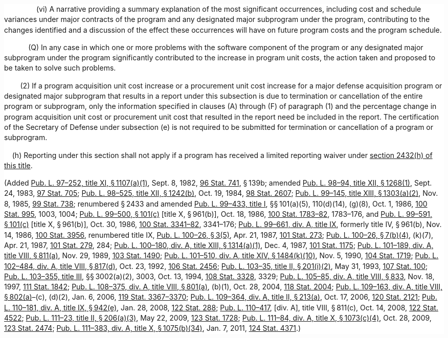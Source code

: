                 (vi) A narrative providing a summary explanation of the most significant occurrences, including cost and schedule variances under major contracts of the program and any designated major subprogram under the program, contributing to the changes identified and a discussion of the effect these occurrences will have on future program costs and the program schedule.

            (Q) In any case in which one or more problems with the software component of the program or any designated major subprogram under the program significantly contributed to the increase in program unit costs, the action taken and proposed to be taken to solve such problems.

        (2) If a program acquisition unit cost increase or a procurement unit cost increase for a major defense acquisition program or designated major subprogram that results in a report under this subsection is due to termination or cancellation of the entire program or subprogram, only the information specified in clauses (A) through (F) of paragraph (1) and the percentage change in program acquisition unit cost or procurement unit cost that resulted in the report need be included in the report. The certification of the Secretary of Defense under subsection (e) is not required to be submitted for termination or cancellation of a program or subprogram.

    (h) Reporting under this section shall not apply if a program has received a limited reporting waiver under [section 2432(h) of this title][/us/usc/t10/s2432/h].

(Added [Pub. L. 97–252, title XI, § 1107(a)(1)][/us/pl/97/252/s1107/a/1], Sept. 8, 1982, [96 Stat. 741][/us/stat/96/741], § 139b; amended [Pub. L. 98–94, title XII, § 1268(1)][/us/pl/98/94/s1268/1], Sept. 24, 1983, [97 Stat. 705][/us/stat/97/705]; [Pub. L. 98–525, title XII, § 1242(b)][/us/pl/98/525/s1242/b], Oct. 19, 1984, [98 Stat. 2607][/us/stat/98/2607]; [Pub. L. 99–145, title XIII, § 1303(a)(2)][/us/pl/99/145/s1303/a/2], Nov. 8, 1985, [99 Stat. 738][/us/stat/99/738]; renumbered § 2433 and amended [Pub. L. 99–433, title I][/us/pl/99/433], §§ 101(a)(5), 110(d)(14), (g)(8), Oct. 1, 1986, [100 Stat. 995][/us/stat/100/995], 1003, 1004; [Pub. L. 99–500, § 101(c)][/us/pl/99/500/s101/c] \[title X, § 961(b)\], Oct. 18, 1986, [100 Stat. 1783–82][/us/stat/100/1783-82], 1783–176, and [Pub. L. 99–591, § 101(c)][/us/pl/99/591/s101/c] \[title X, § 961(b)\], Oct. 30, 1986, [100 Stat. 3341–82][/us/stat/100/3341-82], 3341–176; [Pub. L. 99–661, div. A, title IX][/us/pl/99/661], formerly title IV, § 961(b), Nov. 14, 1986, [100 Stat. 3956][/us/stat/100/3956], renumbered title IX, [Pub. L. 100–26, § 3(5)][/us/pl/100/26/s3/5], Apr. 21, 1987, [101 Stat. 273][/us/stat/101/273]; [Pub. L. 100–26, § 7(b)(4)][/us/pl/100/26/s7/b/4], (k)(7), Apr. 21, 1987, [101 Stat. 279][/us/stat/101/279], 284; [Pub. L. 100–180, div. A, title XIII, § 1314(a)(1)][/us/pl/100/180/s1314/a/1], Dec. 4, 1987, [101 Stat. 1175][/us/stat/101/1175]; [Pub. L. 101–189, div. A, title VIII, § 811(a)][/us/pl/101/189/s811/a], Nov. 29, 1989, [103 Stat. 1490][/us/stat/103/1490]; [Pub. L. 101–510, div. A, title XIV, § 1484(k)(10)][/us/pl/101/510/s1484/k/10], Nov. 5, 1990, [104 Stat. 1719][/us/stat/104/1719]; [Pub. L. 102–484, div. A, title VIII, § 817(d)][/us/pl/102/484/s817/d], Oct. 23, 1992, [106 Stat. 2456][/us/stat/106/2456]; [Pub. L. 103–35, title II, § 201(i)(2)][/us/pl/103/35/s201/i/2], May 31, 1993, [107 Stat. 100][/us/stat/107/100]; [Pub. L. 103–355, title III][/us/pl/103/355], §§ 3002(a)(2), 3003, Oct. 13, 1994, [108 Stat. 3328][/us/stat/108/3328], 3329; [Pub. L. 105–85, div. A, title VIII, § 833][/us/pl/105/85/s833], Nov. 18, 1997, [111 Stat. 1842][/us/stat/111/1842]; [Pub. L. 108–375, div. A, title VIII, § 801(a)][/us/pl/108/375/s801/a], (b)(1), Oct. 28, 2004, [118 Stat. 2004][/us/stat/118/2004]; [Pub. L. 109–163, div. A, title VIII, § 802(a)][/us/pl/109/163/s802/a]–(c), (d)(2), Jan. 6, 2006, [119 Stat. 3367–3370][/us/stat/119/3367-3370]; [Pub. L. 109–364, div. A, title II, § 213(a)][/us/pl/109/364/s213/a], Oct. 17, 2006, [120 Stat. 2121][/us/stat/120/2121]; [Pub. L. 110–181, div. A, title IX, § 942(e)][/us/pl/110/181/s942/e], Jan. 28, 2008, [122 Stat. 288][/us/stat/122/288]; [Pub. L. 110–417][/us/pl/110/417], \[div. A\], title VIII, § 811(c), Oct. 14, 2008, [122 Stat. 4522][/us/stat/122/4522]; [Pub. L. 111–23, title II, § 206(a)(3)][/us/pl/111/23/s206/a/3], May 22, 2009, [123 Stat. 1728][/us/stat/123/1728]; [Pub. L. 111–84, div. A, title X, § 1073(c)(4)][/us/pl/111/84/s1073/c/4], Oct. 28, 2009, [123 Stat. 2474][/us/stat/123/2474]; [Pub. L. 111–383, div. A, title X, § 1075(b)(34)][/us/pl/111/383/s1075/b/34], Jan. 7, 2011, [124 Stat. 4371][/us/stat/124/4371].)


[/us/usc/t10/s2430a/d]: https://publicdocs.github.io/go/links?ns=uslm&ref=%2Fus%2Fusc%2Ft10%2Fs2430a%2Fd
[/us/usc/t10/s2432/a]: https://publicdocs.github.io/go/links?ns=uslm&ref=%2Fus%2Fusc%2Ft10%2Fs2432%2Fa
[/us/usc/t10/s2435]: https://publicdocs.github.io/go/links?ns=uslm&ref=%2Fus%2Fusc%2Ft10%2Fs2435
[/us/usc/t10/s2435/d]: https://publicdocs.github.io/go/links?ns=uslm&ref=%2Fus%2Fusc%2Ft10%2Fs2435%2Fd
[/us/usc/t10/s2432/b/3]: https://publicdocs.github.io/go/links?ns=uslm&ref=%2Fus%2Fusc%2Ft10%2Fs2432%2Fb%2F3
[/us/usc/t10/s2435]: https://publicdocs.github.io/go/links?ns=uslm&ref=%2Fus%2Fusc%2Ft10%2Fs2435
[/us/usc/t10/s2432/e]: https://publicdocs.github.io/go/links?ns=uslm&ref=%2Fus%2Fusc%2Ft10%2Fs2432%2Fe
[/us/usc/t10/s2432/f]: https://publicdocs.github.io/go/links?ns=uslm&ref=%2Fus%2Fusc%2Ft10%2Fs2432%2Ff
[/us/usc/t31/s1105]: https://publicdocs.github.io/go/links?ns=uslm&ref=%2Fus%2Fusc%2Ft31%2Fs1105
[/us/usc/t10/s2433a]: https://publicdocs.github.io/go/links?ns=uslm&ref=%2Fus%2Fusc%2Ft10%2Fs2433a
[/us/usc/t10/s7307/b/2]: https://publicdocs.github.io/go/links?ns=uslm&ref=%2Fus%2Fusc%2Ft10%2Fs7307%2Fb%2F2
[/us/usc/t10/s2430]: https://publicdocs.github.io/go/links?ns=uslm&ref=%2Fus%2Fusc%2Ft10%2Fs2430
[/us/usc/t10/s2435]: https://publicdocs.github.io/go/links?ns=uslm&ref=%2Fus%2Fusc%2Ft10%2Fs2435
[/us/usc/t10/s2432/h]: https://publicdocs.github.io/go/links?ns=uslm&ref=%2Fus%2Fusc%2Ft10%2Fs2432%2Fh
[/us/pl/97/252/s1107/a/1]: https://publicdocs.github.io/go/links?ns=uslm&ref=%2Fus%2Fpl%2F97%2F252%2Fs1107%2Fa%2F1
[/us/stat/96/741]: https://publicdocs.github.io/go/links?ns=uslm&ref=%2Fus%2Fstat%2F96%2F741
[/us/pl/98/94/s1268/1]: https://publicdocs.github.io/go/links?ns=uslm&ref=%2Fus%2Fpl%2F98%2F94%2Fs1268%2F1
[/us/stat/97/705]: https://publicdocs.github.io/go/links?ns=uslm&ref=%2Fus%2Fstat%2F97%2F705
[/us/pl/98/525/s1242/b]: https://publicdocs.github.io/go/links?ns=uslm&ref=%2Fus%2Fpl%2F98%2F525%2Fs1242%2Fb
[/us/stat/98/2607]: https://publicdocs.github.io/go/links?ns=uslm&ref=%2Fus%2Fstat%2F98%2F2607
[/us/pl/99/145/s1303/a/2]: https://publicdocs.github.io/go/links?ns=uslm&ref=%2Fus%2Fpl%2F99%2F145%2Fs1303%2Fa%2F2
[/us/stat/99/738]: https://publicdocs.github.io/go/links?ns=uslm&ref=%2Fus%2Fstat%2F99%2F738
[/us/pl/99/433]: https://publicdocs.github.io/go/links?ns=uslm&ref=%2Fus%2Fpl%2F99%2F433
[/us/stat/100/995]: https://publicdocs.github.io/go/links?ns=uslm&ref=%2Fus%2Fstat%2F100%2F995
[/us/pl/99/500/s101/c]: https://publicdocs.github.io/go/links?ns=uslm&ref=%2Fus%2Fpl%2F99%2F500%2Fs101%2Fc
[/us/stat/100/1783-82]: https://publicdocs.github.io/go/links?ns=uslm&ref=%2Fus%2Fstat%2F100%2F1783-82
[/us/pl/99/591/s101/c]: https://publicdocs.github.io/go/links?ns=uslm&ref=%2Fus%2Fpl%2F99%2F591%2Fs101%2Fc
[/us/stat/100/3341-82]: https://publicdocs.github.io/go/links?ns=uslm&ref=%2Fus%2Fstat%2F100%2F3341-82
[/us/pl/99/661]: https://publicdocs.github.io/go/links?ns=uslm&ref=%2Fus%2Fpl%2F99%2F661
[/us/stat/100/3956]: https://publicdocs.github.io/go/links?ns=uslm&ref=%2Fus%2Fstat%2F100%2F3956
[/us/pl/100/26/s3/5]: https://publicdocs.github.io/go/links?ns=uslm&ref=%2Fus%2Fpl%2F100%2F26%2Fs3%2F5
[/us/stat/101/273]: https://publicdocs.github.io/go/links?ns=uslm&ref=%2Fus%2Fstat%2F101%2F273
[/us/pl/100/26/s7/b/4]: https://publicdocs.github.io/go/links?ns=uslm&ref=%2Fus%2Fpl%2F100%2F26%2Fs7%2Fb%2F4
[/us/stat/101/279]: https://publicdocs.github.io/go/links?ns=uslm&ref=%2Fus%2Fstat%2F101%2F279
[/us/pl/100/180/s1314/a/1]: https://publicdocs.github.io/go/links?ns=uslm&ref=%2Fus%2Fpl%2F100%2F180%2Fs1314%2Fa%2F1
[/us/stat/101/1175]: https://publicdocs.github.io/go/links?ns=uslm&ref=%2Fus%2Fstat%2F101%2F1175
[/us/pl/101/189/s811/a]: https://publicdocs.github.io/go/links?ns=uslm&ref=%2Fus%2Fpl%2F101%2F189%2Fs811%2Fa
[/us/stat/103/1490]: https://publicdocs.github.io/go/links?ns=uslm&ref=%2Fus%2Fstat%2F103%2F1490
[/us/pl/101/510/s1484/k/10]: https://publicdocs.github.io/go/links?ns=uslm&ref=%2Fus%2Fpl%2F101%2F510%2Fs1484%2Fk%2F10
[/us/stat/104/1719]: https://publicdocs.github.io/go/links?ns=uslm&ref=%2Fus%2Fstat%2F104%2F1719
[/us/pl/102/484/s817/d]: https://publicdocs.github.io/go/links?ns=uslm&ref=%2Fus%2Fpl%2F102%2F484%2Fs817%2Fd
[/us/stat/106/2456]: https://publicdocs.github.io/go/links?ns=uslm&ref=%2Fus%2Fstat%2F106%2F2456
[/us/pl/103/35/s201/i/2]: https://publicdocs.github.io/go/links?ns=uslm&ref=%2Fus%2Fpl%2F103%2F35%2Fs201%2Fi%2F2
[/us/stat/107/100]: https://publicdocs.github.io/go/links?ns=uslm&ref=%2Fus%2Fstat%2F107%2F100
[/us/pl/103/355]: https://publicdocs.github.io/go/links?ns=uslm&ref=%2Fus%2Fpl%2F103%2F355
[/us/stat/108/3328]: https://publicdocs.github.io/go/links?ns=uslm&ref=%2Fus%2Fstat%2F108%2F3328
[/us/pl/105/85/s833]: https://publicdocs.github.io/go/links?ns=uslm&ref=%2Fus%2Fpl%2F105%2F85%2Fs833
[/us/stat/111/1842]: https://publicdocs.github.io/go/links?ns=uslm&ref=%2Fus%2Fstat%2F111%2F1842
[/us/pl/108/375/s801/a]: https://publicdocs.github.io/go/links?ns=uslm&ref=%2Fus%2Fpl%2F108%2F375%2Fs801%2Fa
[/us/stat/118/2004]: https://publicdocs.github.io/go/links?ns=uslm&ref=%2Fus%2Fstat%2F118%2F2004
[/us/pl/109/163/s802/a]: https://publicdocs.github.io/go/links?ns=uslm&ref=%2Fus%2Fpl%2F109%2F163%2Fs802%2Fa
[/us/stat/119/3367-3370]: https://publicdocs.github.io/go/links?ns=uslm&ref=%2Fus%2Fstat%2F119%2F3367-3370
[/us/pl/109/364/s213/a]: https://publicdocs.github.io/go/links?ns=uslm&ref=%2Fus%2Fpl%2F109%2F364%2Fs213%2Fa
[/us/stat/120/2121]: https://publicdocs.github.io/go/links?ns=uslm&ref=%2Fus%2Fstat%2F120%2F2121
[/us/pl/110/181/s942/e]: https://publicdocs.github.io/go/links?ns=uslm&ref=%2Fus%2Fpl%2F110%2F181%2Fs942%2Fe
[/us/stat/122/288]: https://publicdocs.github.io/go/links?ns=uslm&ref=%2Fus%2Fstat%2F122%2F288
[/us/pl/110/417]: https://publicdocs.github.io/go/links?ns=uslm&ref=%2Fus%2Fpl%2F110%2F417
[/us/stat/122/4522]: https://publicdocs.github.io/go/links?ns=uslm&ref=%2Fus%2Fstat%2F122%2F4522
[/us/pl/111/23/s206/a/3]: https://publicdocs.github.io/go/links?ns=uslm&ref=%2Fus%2Fpl%2F111%2F23%2Fs206%2Fa%2F3
[/us/stat/123/1728]: https://publicdocs.github.io/go/links?ns=uslm&ref=%2Fus%2Fstat%2F123%2F1728
[/us/pl/111/84/s1073/c/4]: https://publicdocs.github.io/go/links?ns=uslm&ref=%2Fus%2Fpl%2F111%2F84%2Fs1073%2Fc%2F4
[/us/stat/123/2474]: https://publicdocs.github.io/go/links?ns=uslm&ref=%2Fus%2Fstat%2F123%2F2474
[/us/pl/111/383/s1075/b/34]: https://publicdocs.github.io/go/links?ns=uslm&ref=%2Fus%2Fpl%2F111%2F383%2Fs1075%2Fb%2F34
[/us/stat/124/4371]: https://publicdocs.github.io/go/links?ns=uslm&ref=%2Fus%2Fstat%2F124%2F4371
[/us/pl/99/591]: https://publicdocs.github.io/go/links?ns=uslm&ref=%2Fus%2Fpl%2F99%2F591
[/us/pl/99/500]: https://publicdocs.github.io/go/links?ns=uslm&ref=%2Fus%2Fpl%2F99%2F500
[/us/pl/111/383]: https://publicdocs.github.io/go/links?ns=uslm&ref=%2Fus%2Fpl%2F111%2F383
[/us/pl/111/23]: https://publicdocs.github.io/go/links?ns=uslm&ref=%2Fus%2Fpl%2F111%2F23
[/us/pl/111/84]: https://publicdocs.github.io/go/links?ns=uslm&ref=%2Fus%2Fpl%2F111%2F84
[/us/pl/110/417/s811/c/6/A/iv/I]: https://publicdocs.github.io/go/links?ns=uslm&ref=%2Fus%2Fpl%2F110%2F417%2Fs811%2Fc%2F6%2FA%2Fiv%2FI
[/us/pl/110/417/s811/c/1/A]: https://publicdocs.github.io/go/links?ns=uslm&ref=%2Fus%2Fpl%2F110%2F417%2Fs811%2Fc%2F1%2FA
[/us/usc/t10/s2430a/c]: https://publicdocs.github.io/go/links?ns=uslm&ref=%2Fus%2Fusc%2Ft10%2Fs2430a%2Fc
[/us/pl/110/417/s811/c/1/B]: https://publicdocs.github.io/go/links?ns=uslm&ref=%2Fus%2Fpl%2F110%2F417%2Fs811%2Fc%2F1%2FB
[/us/pl/110/417/s811/c/1/C]: https://publicdocs.github.io/go/links?ns=uslm&ref=%2Fus%2Fpl%2F110%2F417%2Fs811%2Fc%2F1%2FC
[/us/pl/110/417/s811/c/2/A]: https://publicdocs.github.io/go/links?ns=uslm&ref=%2Fus%2Fpl%2F110%2F417%2Fs811%2Fc%2F2%2FA
[/us/pl/110/417/s811/c/2/B]: https://publicdocs.github.io/go/links?ns=uslm&ref=%2Fus%2Fpl%2F110%2F417%2Fs811%2Fc%2F2%2FB
[/us/pl/110/417/s811/c/2/D]: https://publicdocs.github.io/go/links?ns=uslm&ref=%2Fus%2Fpl%2F110%2F417%2Fs811%2Fc%2F2%2FD
[/us/pl/110/417/s811/c/3]: https://publicdocs.github.io/go/links?ns=uslm&ref=%2Fus%2Fpl%2F110%2F417%2Fs811%2Fc%2F3
[/us/pl/110/417/s811/c/4/A]: https://publicdocs.github.io/go/links?ns=uslm&ref=%2Fus%2Fpl%2F110%2F417%2Fs811%2Fc%2F4%2FA
[/us/pl/110/417/s811/c/4/C]: https://publicdocs.github.io/go/links?ns=uslm&ref=%2Fus%2Fpl%2F110%2F417%2Fs811%2Fc%2F4%2FC
[/us/pl/110/417/s811/c/5/A/i]: https://publicdocs.github.io/go/links?ns=uslm&ref=%2Fus%2Fpl%2F110%2F417%2Fs811%2Fc%2F5%2FA%2Fi
[/us/pl/110/417/s811/c/5/A/ii]: https://publicdocs.github.io/go/links?ns=uslm&ref=%2Fus%2Fpl%2F110%2F417%2Fs811%2Fc%2F5%2FA%2Fii
[/us/pl/110/417/s811/c/5/B]: https://publicdocs.github.io/go/links?ns=uslm&ref=%2Fus%2Fpl%2F110%2F417%2Fs811%2Fc%2F5%2FB
[/us/pl/110/181]: https://publicdocs.github.io/go/links?ns=uslm&ref=%2Fus%2Fpl%2F110%2F181
[/us/pl/110/417/s811/c/6/A/i]: https://publicdocs.github.io/go/links?ns=uslm&ref=%2Fus%2Fpl%2F110%2F417%2Fs811%2Fc%2F6%2FA%2Fi
[/us/pl/110/417/s811/c/6/A/ii]: https://publicdocs.github.io/go/links?ns=uslm&ref=%2Fus%2Fpl%2F110%2F417%2Fs811%2Fc%2F6%2FA%2Fii
[/us/pl/110/417/s811/c/6/A/iii]: https://publicdocs.github.io/go/links?ns=uslm&ref=%2Fus%2Fpl%2F110%2F417%2Fs811%2Fc%2F6%2FA%2Fiii
[/us/pl/110/417/s811/c/6/A/iv/I]: https://publicdocs.github.io/go/links?ns=uslm&ref=%2Fus%2Fpl%2F110%2F417%2Fs811%2Fc%2F6%2FA%2Fiv%2FI
[/us/pl/111/84]: https://publicdocs.github.io/go/links?ns=uslm&ref=%2Fus%2Fpl%2F111%2F84
[/us/pl/110/417/s811/c/6/A/iv/II]: https://publicdocs.github.io/go/links?ns=uslm&ref=%2Fus%2Fpl%2F110%2F417%2Fs811%2Fc%2F6%2FA%2Fiv%2FII
[/us/pl/110/417/s811/c/6/A/v]: https://publicdocs.github.io/go/links?ns=uslm&ref=%2Fus%2Fpl%2F110%2F417%2Fs811%2Fc%2F6%2FA%2Fv
[/us/pl/110/417/s811/c/6/A/vi]: https://publicdocs.github.io/go/links?ns=uslm&ref=%2Fus%2Fpl%2F110%2F417%2Fs811%2Fc%2F6%2FA%2Fvi
[/us/pl/110/417/s811/c/6/A/vii]: https://publicdocs.github.io/go/links?ns=uslm&ref=%2Fus%2Fpl%2F110%2F417%2Fs811%2Fc%2F6%2FA%2Fvii
[/us/pl/110/417/s811/c/6/A/viii]: https://publicdocs.github.io/go/links?ns=uslm&ref=%2Fus%2Fpl%2F110%2F417%2Fs811%2Fc%2F6%2FA%2Fviii
[/us/pl/110/417/s811/c/6/A/ix]: https://publicdocs.github.io/go/links?ns=uslm&ref=%2Fus%2Fpl%2F110%2F417%2Fs811%2Fc%2F6%2FA%2Fix
[/us/pl/110/417/s811/c/6/A/x]: https://publicdocs.github.io/go/links?ns=uslm&ref=%2Fus%2Fpl%2F110%2F417%2Fs811%2Fc%2F6%2FA%2Fx
[/us/pl/110/417/s811/c/6/B]: https://publicdocs.github.io/go/links?ns=uslm&ref=%2Fus%2Fpl%2F110%2F417%2Fs811%2Fc%2F6%2FB
[/us/pl/109/163/s802/a]: https://publicdocs.github.io/go/links?ns=uslm&ref=%2Fus%2Fpl%2F109%2F163%2Fs802%2Fa
[/us/pl/109/163/s802/d/2]: https://publicdocs.github.io/go/links?ns=uslm&ref=%2Fus%2Fpl%2F109%2F163%2Fs802%2Fd%2F2
[/us/pl/109/163/s802/b/1]: https://publicdocs.github.io/go/links?ns=uslm&ref=%2Fus%2Fpl%2F109%2F163%2Fs802%2Fb%2F1
[/us/pl/109/163/s802/b/2/A]: https://publicdocs.github.io/go/links?ns=uslm&ref=%2Fus%2Fpl%2F109%2F163%2Fs802%2Fb%2F2%2FA
[/us/pl/109/163/s802/b/2/B]: https://publicdocs.github.io/go/links?ns=uslm&ref=%2Fus%2Fpl%2F109%2F163%2Fs802%2Fb%2F2%2FB
[/us/pl/109/163/s802/b/2/C]: https://publicdocs.github.io/go/links?ns=uslm&ref=%2Fus%2Fpl%2F109%2F163%2Fs802%2Fb%2F2%2FC
[/us/pl/109/163/s802/b/3/A]: https://publicdocs.github.io/go/links?ns=uslm&ref=%2Fus%2Fpl%2F109%2F163%2Fs802%2Fb%2F3%2FA
[/us/pl/109/163/s802/c]: https://publicdocs.github.io/go/links?ns=uslm&ref=%2Fus%2Fpl%2F109%2F163%2Fs802%2Fc
[/us/usc/t10/s2432/f]: https://publicdocs.github.io/go/links?ns=uslm&ref=%2Fus%2Fusc%2Ft10%2Fs2432%2Ff
[/us/pl/109/163/s802/b/3/B]: https://publicdocs.github.io/go/links?ns=uslm&ref=%2Fus%2Fpl%2F109%2F163%2Fs802%2Fb%2F3%2FB
[/us/pl/109/364]: https://publicdocs.github.io/go/links?ns=uslm&ref=%2Fus%2Fpl%2F109%2F364
[/us/pl/109/163/s802/b/3/C/ii]: https://publicdocs.github.io/go/links?ns=uslm&ref=%2Fus%2Fpl%2F109%2F163%2Fs802%2Fb%2F3%2FC%2Fii
[/us/pl/109/163/s802/b/3/C/i]: https://publicdocs.github.io/go/links?ns=uslm&ref=%2Fus%2Fpl%2F109%2F163%2Fs802%2Fb%2F3%2FC%2Fi
[/us/pl/108/375/s801/a]: https://publicdocs.github.io/go/links?ns=uslm&ref=%2Fus%2Fpl%2F108%2F375%2Fs801%2Fa
[/us/pl/108/375/s801/b/1]: https://publicdocs.github.io/go/links?ns=uslm&ref=%2Fus%2Fpl%2F108%2F375%2Fs801%2Fb%2F1
[/us/pl/105/85/s833/a]: https://publicdocs.github.io/go/links?ns=uslm&ref=%2Fus%2Fpl%2F105%2F85%2Fs833%2Fa
[/us/pl/105/85/s833/b]: https://publicdocs.github.io/go/links?ns=uslm&ref=%2Fus%2Fpl%2F105%2F85%2Fs833%2Fb
[/us/pl/105/85/s833/c]: https://publicdocs.github.io/go/links?ns=uslm&ref=%2Fus%2Fpl%2F105%2F85%2Fs833%2Fc
[/us/pl/103/355/s3003/a/1/A]: https://publicdocs.github.io/go/links?ns=uslm&ref=%2Fus%2Fpl%2F103%2F355%2Fs3003%2Fa%2F1%2FA
[/us/usc/t10/s2435]: https://publicdocs.github.io/go/links?ns=uslm&ref=%2Fus%2Fusc%2Ft10%2Fs2435
[/us/pl/103/355/s3003/a/1/B]: https://publicdocs.github.io/go/links?ns=uslm&ref=%2Fus%2Fpl%2F103%2F355%2Fs3003%2Fa%2F1%2FB
[/us/pl/103/355/s3003/b]: https://publicdocs.github.io/go/links?ns=uslm&ref=%2Fus%2Fpl%2F103%2F355%2Fs3003%2Fb
[/us/pl/103/355]: https://publicdocs.github.io/go/links?ns=uslm&ref=%2Fus%2Fpl%2F103%2F355
[/us/pl/103/355/s3003/a/2/B]: https://publicdocs.github.io/go/links?ns=uslm&ref=%2Fus%2Fpl%2F103%2F355%2Fs3003%2Fa%2F2%2FB
[/us/pl/103/355]: https://publicdocs.github.io/go/links?ns=uslm&ref=%2Fus%2Fpl%2F103%2F355
[/us/pl/103/355/s3002/a/2/B]: https://publicdocs.github.io/go/links?ns=uslm&ref=%2Fus%2Fpl%2F103%2F355%2Fs3002%2Fa%2F2%2FB
[/us/pl/103/355/s3002/a/2/C]: https://publicdocs.github.io/go/links?ns=uslm&ref=%2Fus%2Fpl%2F103%2F355%2Fs3002%2Fa%2F2%2FC
[/us/pl/103/355/s3003/d]: https://publicdocs.github.io/go/links?ns=uslm&ref=%2Fus%2Fpl%2F103%2F355%2Fs3003%2Fd
[/us/usc/t10/s2430]: https://publicdocs.github.io/go/links?ns=uslm&ref=%2Fus%2Fusc%2Ft10%2Fs2430
[/us/pl/103/355/s3003/e]: https://publicdocs.github.io/go/links?ns=uslm&ref=%2Fus%2Fpl%2F103%2F355%2Fs3003%2Fe
[/us/pl/103/35]: https://publicdocs.github.io/go/links?ns=uslm&ref=%2Fus%2Fpl%2F103%2F35
[/us/pl/102/484/s817/d/1]: https://publicdocs.github.io/go/links?ns=uslm&ref=%2Fus%2Fpl%2F102%2F484%2Fs817%2Fd%2F1
[/us/pl/102/484/s817/d/2]: https://publicdocs.github.io/go/links?ns=uslm&ref=%2Fus%2Fpl%2F102%2F484%2Fs817%2Fd%2F2
[/us/pl/102/484/s817/d/3]: https://publicdocs.github.io/go/links?ns=uslm&ref=%2Fus%2Fpl%2F102%2F484%2Fs817%2Fd%2F3
[/us/pl/102/484/s817/d/4/A]: https://publicdocs.github.io/go/links?ns=uslm&ref=%2Fus%2Fpl%2F102%2F484%2Fs817%2Fd%2F4%2FA
[/us/pl/102/484/s817/d/4/B]: https://publicdocs.github.io/go/links?ns=uslm&ref=%2Fus%2Fpl%2F102%2F484%2Fs817%2Fd%2F4%2FB
[/us/pl/102/484/s817/d/5/A]: https://publicdocs.github.io/go/links?ns=uslm&ref=%2Fus%2Fpl%2F102%2F484%2Fs817%2Fd%2F5%2FA
[/us/usc/t10/s2432/e]: https://publicdocs.github.io/go/links?ns=uslm&ref=%2Fus%2Fusc%2Ft10%2Fs2432%2Fe
[/us/pl/102/484/s817/d/5/B]: https://publicdocs.github.io/go/links?ns=uslm&ref=%2Fus%2Fpl%2F102%2F484%2Fs817%2Fd%2F5%2FB
[/us/pl/102/484/s817/d/5/C]: https://publicdocs.github.io/go/links?ns=uslm&ref=%2Fus%2Fpl%2F102%2F484%2Fs817%2Fd%2F5%2FC
[/us/pl/101/510]: https://publicdocs.github.io/go/links?ns=uslm&ref=%2Fus%2Fpl%2F101%2F510
[/us/pl/101/189/s811/a/1/A]: https://publicdocs.github.io/go/links?ns=uslm&ref=%2Fus%2Fpl%2F101%2F189%2Fs811%2Fa%2F1%2FA
[/us/pl/101/189/s811/a/1/B/i]: https://publicdocs.github.io/go/links?ns=uslm&ref=%2Fus%2Fpl%2F101%2F189%2Fs811%2Fa%2F1%2FB%2Fi
[/us/pl/101/189/s811/a/1/B/ii]: https://publicdocs.github.io/go/links?ns=uslm&ref=%2Fus%2Fpl%2F101%2F189%2Fs811%2Fa%2F1%2FB%2Fii
[/us/pl/101/189/s811/a/1/B/iii]: https://publicdocs.github.io/go/links?ns=uslm&ref=%2Fus%2Fpl%2F101%2F189%2Fs811%2Fa%2F1%2FB%2Fiii
[/us/pl/101/189/s811/a/2/A]: https://publicdocs.github.io/go/links?ns=uslm&ref=%2Fus%2Fpl%2F101%2F189%2Fs811%2Fa%2F2%2FA
[/us/usc/t10/s2432/b/3]: https://publicdocs.github.io/go/links?ns=uslm&ref=%2Fus%2Fusc%2Ft10%2Fs2432%2Fb%2F3
[/us/pl/101/189/s811/a/2/B]: https://publicdocs.github.io/go/links?ns=uslm&ref=%2Fus%2Fpl%2F101%2F189%2Fs811%2Fa%2F2%2FB
[/us/usc/t10/s2435]: https://publicdocs.github.io/go/links?ns=uslm&ref=%2Fus%2Fusc%2Ft10%2Fs2435
[/us/pl/101/189/s811/a/3/A]: https://publicdocs.github.io/go/links?ns=uslm&ref=%2Fus%2Fpl%2F101%2F189%2Fs811%2Fa%2F3%2FA
[/us/pl/101/189/s811/a/3/B]: https://publicdocs.github.io/go/links?ns=uslm&ref=%2Fus%2Fpl%2F101%2F189%2Fs811%2Fa%2F3%2FB
[/us/pl/101/189/s811/a/4/A]: https://publicdocs.github.io/go/links?ns=uslm&ref=%2Fus%2Fpl%2F101%2F189%2Fs811%2Fa%2F4%2FA
[/us/pl/101/189/s811/a/4/B]: https://publicdocs.github.io/go/links?ns=uslm&ref=%2Fus%2Fpl%2F101%2F189%2Fs811%2Fa%2F4%2FB
[/us/pl/101/189/s811/a/4/C]: https://publicdocs.github.io/go/links?ns=uslm&ref=%2Fus%2Fpl%2F101%2F189%2Fs811%2Fa%2F4%2FC
[/us/pl/101/189/s811/a/5/A]: https://publicdocs.github.io/go/links?ns=uslm&ref=%2Fus%2Fpl%2F101%2F189%2Fs811%2Fa%2F5%2FA
[/us/pl/101/189/s811/a/5/B]: https://publicdocs.github.io/go/links?ns=uslm&ref=%2Fus%2Fpl%2F101%2F189%2Fs811%2Fa%2F5%2FB
[/us/pl/101/189/s811/a/6]: https://publicdocs.github.io/go/links?ns=uslm&ref=%2Fus%2Fpl%2F101%2F189%2Fs811%2Fa%2F6
[/us/pl/100/180]: https://publicdocs.github.io/go/links?ns=uslm&ref=%2Fus%2Fpl%2F100%2F180
[/us/pl/99/433/s101/a/5]: https://publicdocs.github.io/go/links?ns=uslm&ref=%2Fus%2Fpl%2F99%2F433%2Fs101%2Fa%2F5
[/us/pl/100/26/s7/b/4]: https://publicdocs.github.io/go/links?ns=uslm&ref=%2Fus%2Fpl%2F100%2F26%2Fs7%2Fb%2F4
[/us/pl/100/26/s7/k/7/A]: https://publicdocs.github.io/go/links?ns=uslm&ref=%2Fus%2Fpl%2F100%2F26%2Fs7%2Fk%2F7%2FA
[/us/pl/100/26/s7/k/7/B]: https://publicdocs.github.io/go/links?ns=uslm&ref=%2Fus%2Fpl%2F100%2F26%2Fs7%2Fk%2F7%2FB
[/us/pl/100/26/s7/k/7/A]: https://publicdocs.github.io/go/links?ns=uslm&ref=%2Fus%2Fpl%2F100%2F26%2Fs7%2Fk%2F7%2FA
[/us/pl/99/433/s101/a/5]: https://publicdocs.github.io/go/links?ns=uslm&ref=%2Fus%2Fpl%2F99%2F433%2Fs101%2Fa%2F5
[/us/pl/100/180/s1314/a/1]: https://publicdocs.github.io/go/links?ns=uslm&ref=%2Fus%2Fpl%2F100%2F180%2Fs1314%2Fa%2F1
[/us/usc/t10/s139b]: https://publicdocs.github.io/go/links?ns=uslm&ref=%2Fus%2Fusc%2Ft10%2Fs139b
[/us/pl/99/433/s110/d/14]: https://publicdocs.github.io/go/links?ns=uslm&ref=%2Fus%2Fpl%2F99%2F433%2Fs110%2Fd%2F14
[/us/pl/99/433/s110/g/8/A]: https://publicdocs.github.io/go/links?ns=uslm&ref=%2Fus%2Fpl%2F99%2F433%2Fs110%2Fg%2F8%2FA
[/us/pl/99/500]: https://publicdocs.github.io/go/links?ns=uslm&ref=%2Fus%2Fpl%2F99%2F500
[/us/pl/99/591/s101/c]: https://publicdocs.github.io/go/links?ns=uslm&ref=%2Fus%2Fpl%2F99%2F591%2Fs101%2Fc
[/us/pl/99/661/s961/b/1]: https://publicdocs.github.io/go/links?ns=uslm&ref=%2Fus%2Fpl%2F99%2F661%2Fs961%2Fb%2F1
[/us/pl/99/433/s110/g/8/B]: https://publicdocs.github.io/go/links?ns=uslm&ref=%2Fus%2Fpl%2F99%2F433%2Fs110%2Fg%2F8%2FB
[/us/pl/99/500]: https://publicdocs.github.io/go/links?ns=uslm&ref=%2Fus%2Fpl%2F99%2F500
[/us/pl/99/591/s101/c]: https://publicdocs.github.io/go/links?ns=uslm&ref=%2Fus%2Fpl%2F99%2F591%2Fs101%2Fc
[/us/pl/99/661/s961/b/2]: https://publicdocs.github.io/go/links?ns=uslm&ref=%2Fus%2Fpl%2F99%2F661%2Fs961%2Fb%2F2
[/us/pl/99/145]: https://publicdocs.github.io/go/links?ns=uslm&ref=%2Fus%2Fpl%2F99%2F145
[/us/pl/98/525/s1242/b/1]: https://publicdocs.github.io/go/links?ns=uslm&ref=%2Fus%2Fpl%2F98%2F525%2Fs1242%2Fb%2F1
[/us/pl/98/525/s1242/b/2/A]: https://publicdocs.github.io/go/links?ns=uslm&ref=%2Fus%2Fpl%2F98%2F525%2Fs1242%2Fb%2F2%2FA
[/us/pl/98/525/s1242/b/2/C]: https://publicdocs.github.io/go/links?ns=uslm&ref=%2Fus%2Fpl%2F98%2F525%2Fs1242%2Fb%2F2%2FC
[/us/pl/98/525/s1242/b/3]: https://publicdocs.github.io/go/links?ns=uslm&ref=%2Fus%2Fpl%2F98%2F525%2Fs1242%2Fb%2F3
[/us/pl/98/525/s1242/b/4/A]: https://publicdocs.github.io/go/links?ns=uslm&ref=%2Fus%2Fpl%2F98%2F525%2Fs1242%2Fb%2F4%2FA
[/us/pl/98/525/s1242/b/4/B/i]: https://publicdocs.github.io/go/links?ns=uslm&ref=%2Fus%2Fpl%2F98%2F525%2Fs1242%2Fb%2F4%2FB%2Fi
[/us/pl/98/525/s1242/b/4/B/ii]: https://publicdocs.github.io/go/links?ns=uslm&ref=%2Fus%2Fpl%2F98%2F525%2Fs1242%2Fb%2F4%2FB%2Fii
[/us/pl/98/525/s1242/b/5/A]: https://publicdocs.github.io/go/links?ns=uslm&ref=%2Fus%2Fpl%2F98%2F525%2Fs1242%2Fb%2F5%2FA
[/us/pl/98/525/s1242/b/5/B]: https://publicdocs.github.io/go/links?ns=uslm&ref=%2Fus%2Fpl%2F98%2F525%2Fs1242%2Fb%2F5%2FB
[/us/pl/98/525/s1242/b/5/B/iii]: https://publicdocs.github.io/go/links?ns=uslm&ref=%2Fus%2Fpl%2F98%2F525%2Fs1242%2Fb%2F5%2FB%2Fiii
[/us/pl/98/525/s1242/b/5/B/iv]: https://publicdocs.github.io/go/links?ns=uslm&ref=%2Fus%2Fpl%2F98%2F525%2Fs1242%2Fb%2F5%2FB%2Fiv
[/us/pl/98/525/s1242/b/5/C]: https://publicdocs.github.io/go/links?ns=uslm&ref=%2Fus%2Fpl%2F98%2F525%2Fs1242%2Fb%2F5%2FC
[/us/usc/t10/s7307/b/2]: https://publicdocs.github.io/go/links?ns=uslm&ref=%2Fus%2Fusc%2Ft10%2Fs7307%2Fb%2F2
[/us/pl/98/525/s1242/b/6/A]: https://publicdocs.github.io/go/links?ns=uslm&ref=%2Fus%2Fpl%2F98%2F525%2Fs1242%2Fb%2F6%2FA
[/us/pl/98/525/s1242/b/6/B]: https://publicdocs.github.io/go/links?ns=uslm&ref=%2Fus%2Fpl%2F98%2F525%2Fs1242%2Fb%2F6%2FB
[/us/pl/98/94]: https://publicdocs.github.io/go/links?ns=uslm&ref=%2Fus%2Fpl%2F98%2F94
[/us/pl/111/84/s1073/c]: https://publicdocs.github.io/go/links?ns=uslm&ref=%2Fus%2Fpl%2F111%2F84%2Fs1073%2Fc
[/us/stat/123/2474]: https://publicdocs.github.io/go/links?ns=uslm&ref=%2Fus%2Fstat%2F123%2F2474
[/us/pl/110/417]: https://publicdocs.github.io/go/links?ns=uslm&ref=%2Fus%2Fpl%2F110%2F417
[/us/pl/109/163/s802/e]: https://publicdocs.github.io/go/links?ns=uslm&ref=%2Fus%2Fpl%2F109%2F163%2Fs802%2Fe
[/us/stat/119/3370]: https://publicdocs.github.io/go/links?ns=uslm&ref=%2Fus%2Fstat%2F119%2F3370
[/us/usc/t10/s2435]: https://publicdocs.github.io/go/links?ns=uslm&ref=%2Fus%2Fusc%2Ft10%2Fs2435
[/us/usc/t10/s2433]: https://publicdocs.github.io/go/links?ns=uslm&ref=%2Fus%2Fusc%2Ft10%2Fs2433
[/us/usc/t10/s2435]: https://publicdocs.github.io/go/links?ns=uslm&ref=%2Fus%2Fusc%2Ft10%2Fs2435
[/us/pl/108/375]: https://publicdocs.github.io/go/links?ns=uslm&ref=%2Fus%2Fpl%2F108%2F375
[/us/pl/108/375/s801/c]: https://publicdocs.github.io/go/links?ns=uslm&ref=%2Fus%2Fpl%2F108%2F375%2Fs801%2Fc
[/us/usc/t10/s2432]: https://publicdocs.github.io/go/links?ns=uslm&ref=%2Fus%2Fusc%2Ft10%2Fs2432
[/us/pl/100/180]: https://publicdocs.github.io/go/links?ns=uslm&ref=%2Fus%2Fpl%2F100%2F180
[/us/pl/99/433]: https://publicdocs.github.io/go/links?ns=uslm&ref=%2Fus%2Fpl%2F99%2F433
[/us/pl/100/180/s1314/e]: https://publicdocs.github.io/go/links?ns=uslm&ref=%2Fus%2Fpl%2F100%2F180%2Fs1314%2Fe
[/us/usc/t10/s743]: https://publicdocs.github.io/go/links?ns=uslm&ref=%2Fus%2Fusc%2Ft10%2Fs743
[/us/pl/99/500]: https://publicdocs.github.io/go/links?ns=uslm&ref=%2Fus%2Fpl%2F99%2F500
[/us/pl/99/591]: https://publicdocs.github.io/go/links?ns=uslm&ref=%2Fus%2Fpl%2F99%2F591
[/us/pl/99/661]: https://publicdocs.github.io/go/links?ns=uslm&ref=%2Fus%2Fpl%2F99%2F661
[/us/pl/99/500]: https://publicdocs.github.io/go/links?ns=uslm&ref=%2Fus%2Fpl%2F99%2F500
[/us/pl/99/591]: https://publicdocs.github.io/go/links?ns=uslm&ref=%2Fus%2Fpl%2F99%2F591
[/us/pl/99/661/s961/c]: https://publicdocs.github.io/go/links?ns=uslm&ref=%2Fus%2Fpl%2F99%2F661%2Fs961%2Fc
[/us/usc/t10/s2432]: https://publicdocs.github.io/go/links?ns=uslm&ref=%2Fus%2Fusc%2Ft10%2Fs2432
[/us/pl/97/252/s1107/c]: https://publicdocs.github.io/go/links?ns=uslm&ref=%2Fus%2Fpl%2F97%2F252%2Fs1107%2Fc
[/us/usc/t10/s2432]: https://publicdocs.github.io/go/links?ns=uslm&ref=%2Fus%2Fusc%2Ft10%2Fs2432